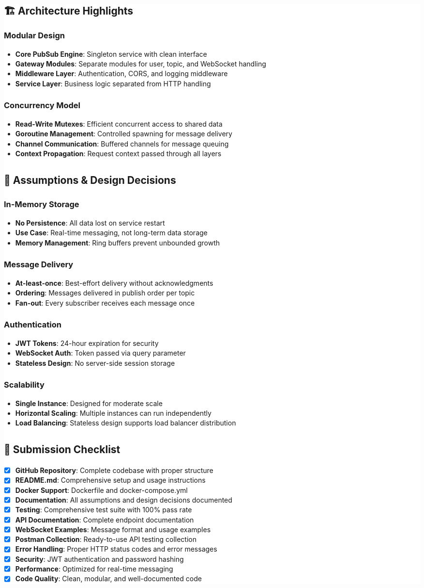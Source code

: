 ## 🏗️ Architecture Highlights

### Modular Design
- **Core PubSub Engine**: Singleton service with clean interface
- **Gateway Modules**: Separate modules for user, topic, and WebSocket handling
- **Middleware Layer**: Authentication, CORS, and logging middleware
- **Service Layer**: Business logic separated from HTTP handling

### Concurrency Model
- **Read-Write Mutexes**: Efficient concurrent access to shared data
- **Goroutine Management**: Controlled spawning for message delivery
- **Channel Communication**: Buffered channels for message queuing
- **Context Propagation**: Request context passed through all layers

## 📝 Assumptions & Design Decisions

### In-Memory Storage
- **No Persistence**: All data lost on service restart
- **Use Case**: Real-time messaging, not long-term data storage
- **Memory Management**: Ring buffers prevent unbounded growth

### Message Delivery
- **At-least-once**: Best-effort delivery without acknowledgments
- **Ordering**: Messages delivered in publish order per topic
- **Fan-out**: Every subscriber receives each message once

### Authentication
- **JWT Tokens**: 24-hour expiration for security
- **WebSocket Auth**: Token passed via query parameter
- **Stateless Design**: No server-side session storage

### Scalability
- **Single Instance**: Designed for moderate scale
- **Horizontal Scaling**: Multiple instances can run independently
- **Load Balancing**: Stateless design supports load balancer distribution

## 🎯 Submission Checklist

- [x] **GitHub Repository**: Complete codebase with proper structure
- [x] **README.md**: Comprehensive setup and usage instructions
- [x] **Docker Support**: Dockerfile and docker-compose.yml
- [x] **Documentation**: All assumptions and design decisions documented
- [x] **Testing**: Comprehensive test suite with 100% pass rate
- [x] **API Documentation**: Complete endpoint documentation
- [x] **WebSocket Examples**: Message format and usage examples
- [x] **Postman Collection**: Ready-to-use API testing collection
- [x] **Error Handling**: Proper HTTP status codes and error messages
- [x] **Security**: JWT authentication and password hashing
- [x] **Performance**: Optimized for real-time messaging
- [x] **Code Quality**: Clean, modular, and well-documented code
